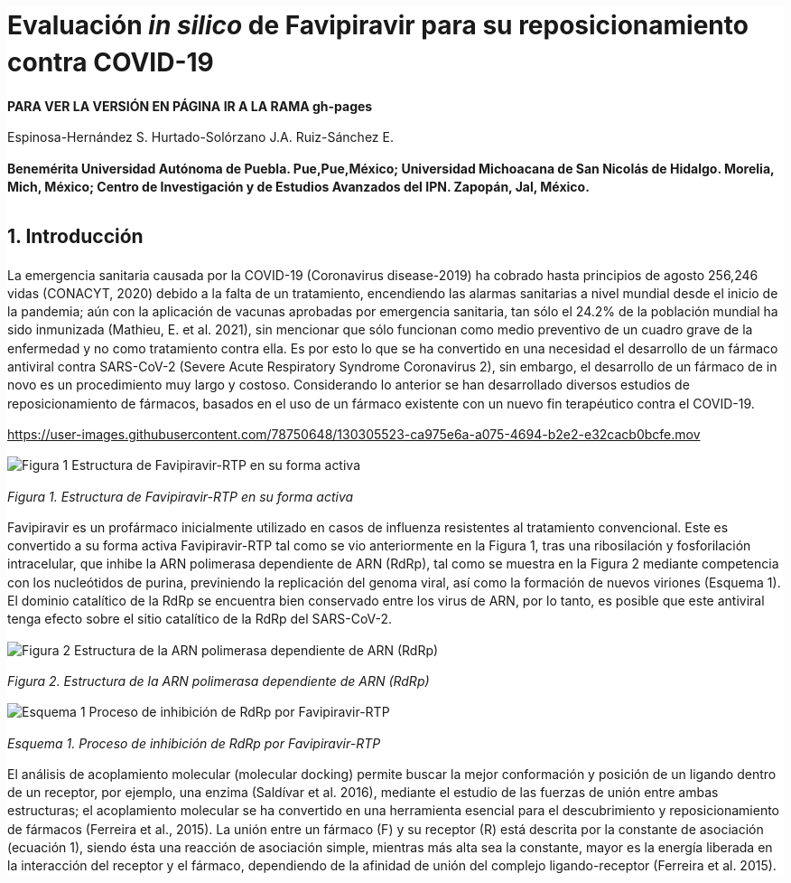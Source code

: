 # **Evaluación *in silico* de Favipiravir para su reposicionamiento contra COVID-19**

**PARA VER LA VERSIÓN EN PÁGINA IR A LA RAMA gh-pages**

Espinosa-Hernández S. Hurtado-Solórzano J.A. Ruiz-Sánchez E.

**Benemérita Universidad Autónoma de Puebla. Pue,Pue,México; Universidad Michoacana de San Nicolás de Hidalgo. Morelia, Mich, México; Centro de Investigación y de Estudios Avanzados del IPN. Zapopán, Jal, México.**

## **1. Introducción**

La emergencia sanitaria causada por la COVID-19 (Coronavirus disease-2019) ha cobrado hasta principios de agosto 256,246 vidas (CONACYT, 2020) debido a la falta de un tratamiento, encendiendo las alarmas sanitarias a nivel mundial desde el inicio de la pandemia; aún con la aplicación de vacunas aprobadas por emergencia sanitaria, tan sólo el 24.2% de la población mundial ha sido inmunizada (Mathieu, E. et al. 2021), sin mencionar que sólo funcionan como medio preventivo de un cuadro grave de la enfermedad y no como tratamiento contra ella. Es por esto lo que se ha convertido en una necesidad el desarrollo de un fármaco antiviral contra SARS-CoV-2 (Severe Acute Respiratory Syndrome Coronavirus 2), sin embargo, el desarrollo de un fármaco de in novo es un procedimiento muy largo y costoso. Considerando lo anterior se han desarrollado diversos estudios de reposicionamiento de fármacos, basados en el uso de un fármaco existente con un nuevo fin terapéutico contra el COVID-19.

https://user-images.githubusercontent.com/78750648/130305523-ca975e6a-a075-4694-b2e2-e32cacb0bcfe.mov

![Figura 1  Estructura de Favipiravir-RTP en su forma activa](https://user-images.githubusercontent.com/78750648/130305434-651375f0-fd4f-4aa3-8b71-2434fd5ec6a6.png)

*Figura 1. Estructura de Favipiravir-RTP en su forma activa*

Favipiravir es un profármaco inicialmente utilizado en casos de influenza resistentes al tratamiento convencional. Este es convertido a su forma activa Favipiravir-RTP tal como se vio anteriormente en la Figura 1, tras una ribosilación y fosforilación intracelular, que inhibe la ARN polimerasa dependiente de ARN (RdRp), tal como se muestra en la Figura 2 mediante competencia con los nucleótidos de purina, previniendo la replicación del genoma viral, así como la formación de nuevos viriones (Esquema 1). El dominio catalítico de la RdRp se encuentra bien conservado entre los virus de ARN, por lo tanto, es posible que este antiviral tenga efecto sobre el sitio catalítico de la RdRp del SARS-CoV-2.

![Figura 2  Estructura de la ARN polimerasa dependiente de ARN (RdRp)](https://user-images.githubusercontent.com/78750648/130305576-ca10e71c-c530-47c2-b5b1-a3be3ef9c9b3.png)

*Figura 2. Estructura de la ARN polimerasa dependiente de ARN (RdRp)*

![Esquema 1  Proceso de inhibición de RdRp por Favipiravir-RTP](https://user-images.githubusercontent.com/78750648/130305619-9e6138c9-8e57-4dcf-999f-1e1cb07d9259.png)

*Esquema 1. Proceso de inhibición de RdRp por Favipiravir-RTP*

El análisis de acoplamiento molecular (molecular docking) permite buscar la mejor conformación y posición de un ligando dentro de un receptor, por ejemplo, una enzima (Saldívar et al. 2016), mediante el estudio de las fuerzas de unión entre ambas estructuras; el acoplamiento molecular se ha convertido en una herramienta esencial para el descubrimiento y reposicionamiento de fármacos (Ferreira et al., 2015). La unión entre un fármaco (F) y su receptor (R) está descrita por la constante de asociación (ecuación 1), siendo ésta una reacción de asociación simple, mientras más alta sea la constante, mayor es la energía liberada en la interacción del receptor y el fármaco, dependiendo de la afinidad de unión del complejo ligando-receptor (Ferreira et al. 2015).
